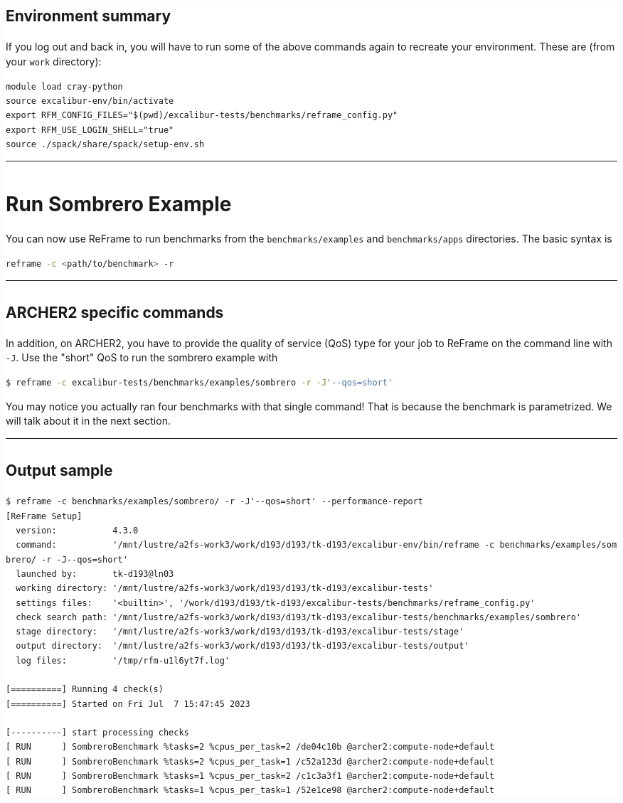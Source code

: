 
## Environment summary

If you log out and back in, you will have to run some of the above commands again to recreate your environment. These are (from your `work` directory):

```
module load cray-python
source excalibur-env/bin/activate
export RFM_CONFIG_FILES="$(pwd)/excalibur-tests/benchmarks/reframe_config.py"
export RFM_USE_LOGIN_SHELL="true"
source ./spack/share/spack/setup-env.sh
```

----

# Run Sombrero Example

You can now use ReFrame to run benchmarks from the `benchmarks/examples` and `benchmarks/apps` directories. The basic syntax is 
```bash
reframe -c <path/to/benchmark> -r
```

----

## ARCHER2 specific commands

In addition, on ARCHER2, you have to provide the quality of service (QoS) type for your job to ReFrame on the command line with `-J`. Use the "short" QoS to run the sombrero example with
```bash
$ reframe -c excalibur-tests/benchmarks/examples/sombrero -r -J'--qos=short'
```
You may notice you actually ran four benchmarks with that single command! That is because the benchmark is parametrized. We will talk about it in the next section.

----

## Output sample

```bash!
$ reframe -c benchmarks/examples/sombrero/ -r -J'--qos=short' --performance-report
[ReFrame Setup]
  version:           4.3.0
  command:           '/mnt/lustre/a2fs-work3/work/d193/d193/tk-d193/excalibur-env/bin/reframe -c benchmarks/examples/sombrero/ -r -J--qos=short'
  launched by:       tk-d193@ln03
  working directory: '/mnt/lustre/a2fs-work3/work/d193/d193/tk-d193/excalibur-tests'
  settings files:    '<builtin>', '/work/d193/d193/tk-d193/excalibur-tests/benchmarks/reframe_config.py'
  check search path: '/mnt/lustre/a2fs-work3/work/d193/d193/tk-d193/excalibur-tests/benchmarks/examples/sombrero'
  stage directory:   '/mnt/lustre/a2fs-work3/work/d193/d193/tk-d193/excalibur-tests/stage'
  output directory:  '/mnt/lustre/a2fs-work3/work/d193/d193/tk-d193/excalibur-tests/output'
  log files:         '/tmp/rfm-u1l6yt7f.log'

[==========] Running 4 check(s)
[==========] Started on Fri Jul  7 15:47:45 2023 

[----------] start processing checks
[ RUN      ] SombreroBenchmark %tasks=2 %cpus_per_task=2 /de04c10b @archer2:compute-node+default
[ RUN      ] SombreroBenchmark %tasks=2 %cpus_per_task=1 /c52a123d @archer2:compute-node+default
[ RUN      ] SombreroBenchmark %tasks=1 %cpus_per_task=2 /c1c3a3f1 @archer2:compute-node+default
[ RUN      ] SombreroBenchmark %tasks=1 %cpus_per_task=1 /52e1ce98 @archer2:compute-node+default
```